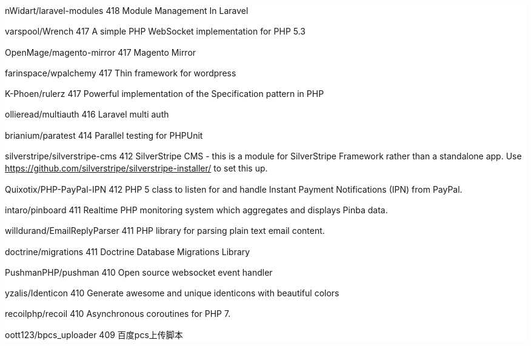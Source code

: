 nWidart/laravel-modules                    418
Module Management In Laravel


varspool/Wrench                            417
A simple PHP WebSocket implementation for PHP 5.3


OpenMage/magento-mirror                    417
Magento Mirror


farinspace/wpalchemy                       417
Thin framework for wordpress


K-Phoen/rulerz                             417
Powerful implementation of the Specification pattern in PHP


ollieread/multiauth                        416
Laravel multi auth


brianium/paratest                          414
Parallel testing for PHPUnit


silverstripe/silverstripe-cms              412
SilverStripe CMS - this is a module for SilverStripe Framework rather than a standalone app. Use https://github.com/silverstripe/silverstripe-installer/ to set this up.


Quixotix/PHP-PayPal-IPN                    412
PHP 5 class to listen for and handle Instant Payment Notifications (IPN) from PayPal.


intaro/pinboard                            411
Realtime PHP monitoring system which aggregates and displays Pinba data.


willdurand/EmailReplyParser                411
PHP library for parsing plain text email content.


doctrine/migrations                        411
Doctrine Database Migrations Library


PushmanPHP/pushman                         410
Open source websocket event handler


yzalis/Identicon                           410
Generate awesome and unique identicons with beautiful colors


recoilphp/recoil                           410
Asynchronous coroutines for PHP 7.


oott123/bpcs_uploader                      409
百度pcs上传脚本

